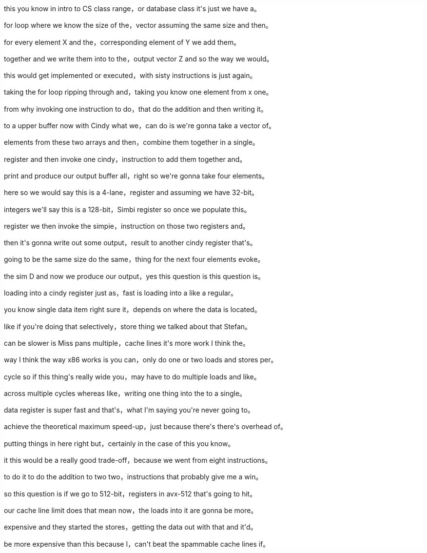 this you know in intro to CS class range，or database class it's just we have a。

for loop where we know the size of the，vector assuming the same size and then。

for every element X and the，corresponding element of Y we add them。

together and we write them into to the，output vector Z and so the way we would。

this would get implemented or executed，with sisty instructions is just again。

taking the for loop ripping through and，taking you know one element from x one。

from why invoking one instruction to do，that do the addition and then writing it。

to a upper buffer now with Cindy what we，can do is we're gonna take a vector of。

elements from these two arrays and then，combine them together in a single。

register and then invoke one cindy，instruction to add them together and。

print and produce our output buffer all，right so we're gonna take four elements。

here so we would say this is a 4-lane，register and assuming we have 32-bit。

integers we'll say this is a 128-bit，Simbi register so once we populate this。

register we then invoke the simpie，instruction on those two registers and。

then it's gonna write out some output，result to another cindy register that's。

going to be the same size do the same，thing for the next four elements evoke。

the sim D and now we produce our output，yes this question is this question is。

loading into a cindy register just as，fast is loading into a like a regular。

you know single data item right sure it，depends on where the data is located。

like if you're doing that selectively，store thing we talked about that Stefan。

can be slower is Miss pans multiple，cache lines it's more work I think the。

way I think the way x86 works is you can，only do one or two loads and stores per。

cycle so if this thing's really wide you，may have to do multiple loads and like。

across multiple cycles whereas like，writing one thing into the to a single。

data register is super fast and that's，what I'm saying you're never going to。

achieve the theoretical maximum speed-up，just because there's there's overhead of。

putting things in here right but，certainly in the case of this you know。

it this would be a really good trade-off，because we went from eight instructions。

to do it to do the addition to two two，instructions that probably give me a win。

so this question is if we go to 512-bit，registers in avx-512 that's going to hit。

our cache line limit does that mean now，the loads into it are gonna be more。

expensive and they started the stores，getting the data out with that and it'd。

be more expensive than this because I，can't beat the spammable cache lines if。
